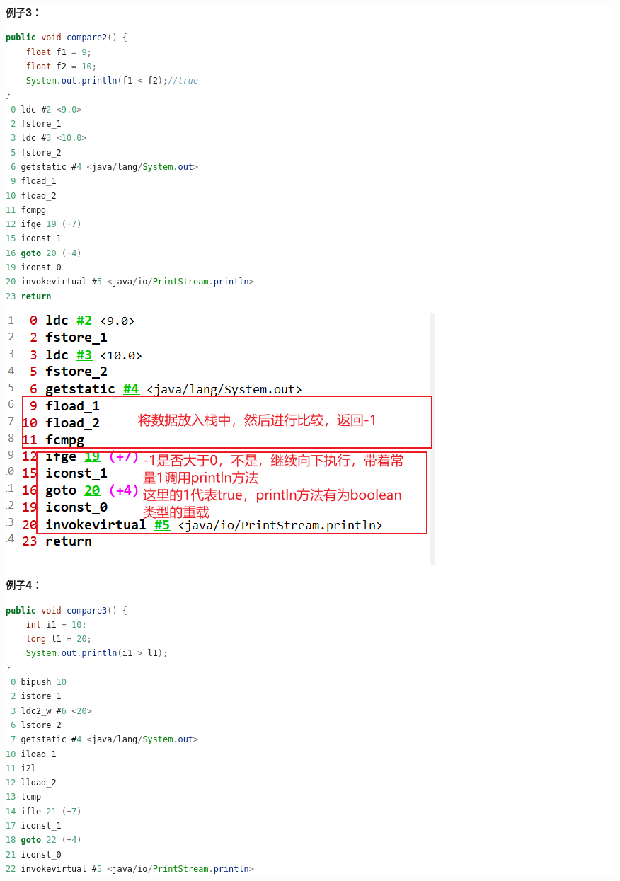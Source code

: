 **例子3：**

```java
public void compare2() {
    float f1 = 9;
    float f2 = 10;
    System.out.println(f1 < f2);//true
}
 0 ldc #2 <9.0>
 2 fstore_1
 3 ldc #3 <10.0>
 5 fstore_2
 6 getstatic #4 <java/lang/System.out>
 9 fload_1
10 fload_2
11 fcmpg
12 ifge 19 (+7)
15 iconst_1
16 goto 20 (+4)
19 iconst_0
20 invokevirtual #5 <java/io/PrintStream.println>
23 return
```

![image-20210119183253739](image/image-20210119183253739.png)

**例子4：**

```java
public void compare3() {
    int i1 = 10;
    long l1 = 20;
    System.out.println(i1 > l1);
} 
 0 bipush 10
 2 istore_1
 3 ldc2_w #6 <20>
 6 lstore_2
 7 getstatic #4 <java/lang/System.out>
10 iload_1
11 i2l
12 lload_2
13 lcmp
14 ifle 21 (+7)
17 iconst_1
18 goto 22 (+4)
21 iconst_0
22 invokevirtual #5 <java/io/PrintStream.println>
```